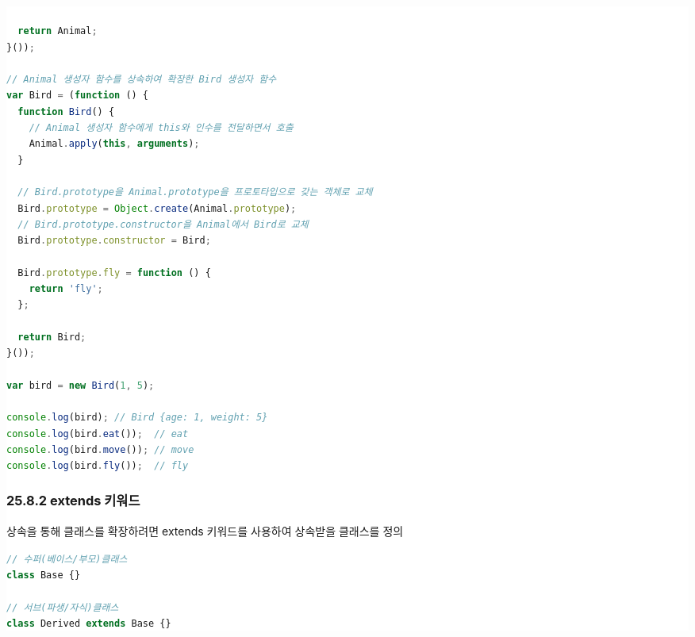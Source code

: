   ```js
  
    return Animal;
  }());
  
  // Animal 생성자 함수를 상속하여 확장한 Bird 생성자 함수
  var Bird = (function () {
    function Bird() {
      // Animal 생성자 함수에게 this와 인수를 전달하면서 호출
      Animal.apply(this, arguments);
    }
  
    // Bird.prototype을 Animal.prototype을 프로토타입으로 갖는 객체로 교체
    Bird.prototype = Object.create(Animal.prototype);
    // Bird.prototype.constructor을 Animal에서 Bird로 교체
    Bird.prototype.constructor = Bird;
  
    Bird.prototype.fly = function () {
      return 'fly';
    };
  
    return Bird;
  }());
  
  var bird = new Bird(1, 5);
  
  console.log(bird); // Bird {age: 1, weight: 5}
  console.log(bird.eat());  // eat
  console.log(bird.move()); // move
  console.log(bird.fly());  // fly
  ```

  

### 25.8.2 extends 키워드

상속을 통해 클래스를 확장하려면 extends 키워드를 사용하여 상속받을 클래스를 정의

```  js
// 수퍼(베이스/부모)클래스
class Base {}

// 서브(파생/자식)클래스
class Derived extends Base {}
```
